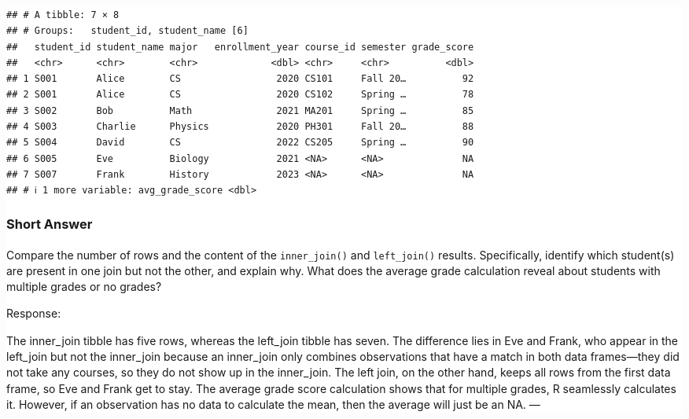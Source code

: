     ## # A tibble: 7 × 8
    ## # Groups:   student_id, student_name [6]
    ##   student_id student_name major   enrollment_year course_id semester grade_score
    ##   <chr>      <chr>        <chr>             <dbl> <chr>     <chr>          <dbl>
    ## 1 S001       Alice        CS                 2020 CS101     Fall 20…          92
    ## 2 S001       Alice        CS                 2020 CS102     Spring …          78
    ## 3 S002       Bob          Math               2021 MA201     Spring …          85
    ## 4 S003       Charlie      Physics            2020 PH301     Fall 20…          88
    ## 5 S004       David        CS                 2022 CS205     Spring …          90
    ## 6 S005       Eve          Biology            2021 <NA>      <NA>              NA
    ## 7 S007       Frank        History            2023 <NA>      <NA>              NA
    ## # ℹ 1 more variable: avg_grade_score <dbl>

### Short Answer

Compare the number of rows and the content of the `inner_join()` and
`left_join()` results. Specifically, identify which student(s) are
present in one join but not the other, and explain why. What does the
average grade calculation reveal about students with multiple grades or
no grades?

Response:

The inner_join tibble has five rows, whereas the left_join tibble has
seven. The difference lies in Eve and Frank, who appear in the left_join
but not the inner_join because an inner_join only combines observations
that have a match in both data frames—they did not take any courses, so
they do not show up in the inner_join. The left join, on the other hand,
keeps all rows from the first data frame, so Eve and Frank get to stay.
The average grade score calculation shows that for multiple grades, R
seamlessly calculates it. However, if an observation has no data to
calculate the mean, then the average will just be an NA. —
